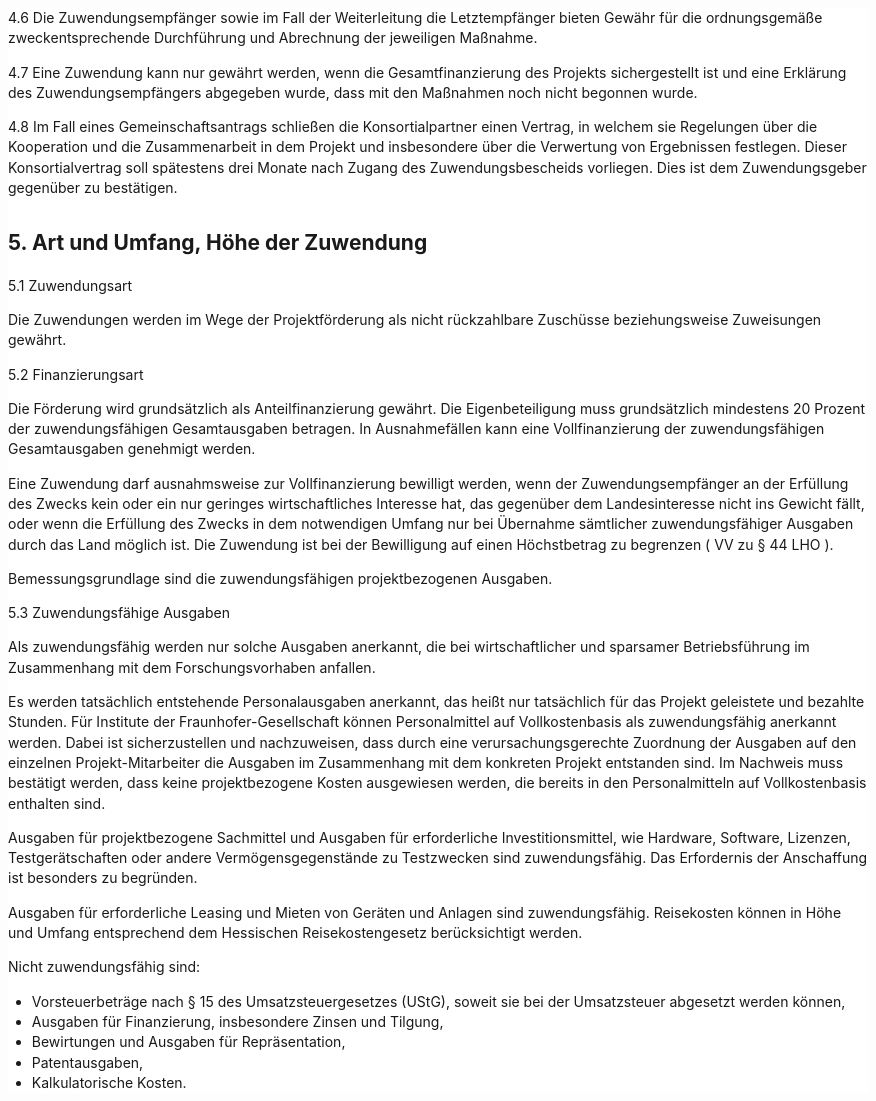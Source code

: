 4.6 Die Zuwendungsempfänger sowie im Fall der Weiterleitung die Letztempfänger bieten Gewähr für die ordnungsgemäße zweckentsprechende Durchführung und Abrechnung der jeweiligen Maßnahme. 

4.7 Eine Zuwendung kann nur gewährt werden, wenn die Gesamtfinanzierung des Projekts sichergestellt ist und eine Erklärung des Zuwendungsempfängers abgegeben wurde, dass mit den Maßnahmen noch nicht begonnen wurde. 

4.8 Im Fall eines Gemeinschaftsantrags schließen die Konsortialpartner einen Vertrag, in welchem sie Regelungen über die Kooperation und die Zusammenarbeit in dem Projekt und insbesondere über die Verwertung von Ergebnissen festlegen. Dieser Konsortialvertrag soll spätestens drei Monate nach Zugang des Zuwendungsbescheids vorliegen. Dies ist dem Zuwendungsgeber gegenüber zu bestätigen. 

##  5\. Art und Umfang, Höhe der Zuwendung 

5.1 Zuwendungsart 

Die Zuwendungen werden im Wege der Projektförderung als nicht rückzahlbare Zuschüsse beziehungsweise Zuweisungen gewährt. 

5.2 Finanzierungsart 

Die Förderung wird grundsätzlich als Anteilfinanzierung gewährt. Die Eigenbeteiligung muss grundsätzlich mindestens 20 Prozent der zuwendungsfähigen Gesamtausgaben betragen. In Ausnahmefällen kann eine Vollfinanzierung der zuwendungsfähigen Gesamtausgaben genehmigt werden. 

Eine Zuwendung darf ausnahmsweise zur Vollfinanzierung bewilligt werden, wenn der Zuwendungsempfänger an der Erfüllung des Zwecks kein oder ein nur geringes wirtschaftliches Interesse hat, das gegenüber dem Landesinteresse nicht ins Gewicht fällt, oder wenn die Erfüllung des Zwecks in dem notwendigen Umfang nur bei Übernahme sämtlicher zuwendungsfähiger Ausgaben durch das Land möglich ist. Die Zuwendung ist bei der Bewilligung auf einen Höchstbetrag zu begrenzen (  VV  zu § 44  LHO  ). 

Bemessungsgrundlage sind die zuwendungsfähigen projektbezogenen Ausgaben. 

5.3 Zuwendungsfähige Ausgaben 

Als zuwendungsfähig werden nur solche Ausgaben anerkannt, die bei wirtschaftlicher und sparsamer Betriebsführung im Zusammenhang mit dem Forschungsvorhaben anfallen. 

Es werden tatsächlich entstehende Personalausgaben anerkannt, das heißt nur tatsächlich für das Projekt geleistete und bezahlte Stunden. Für Institute der Fraunhofer-Gesellschaft können Personalmittel auf Vollkostenbasis als zuwendungsfähig anerkannt werden. Dabei ist sicherzustellen und nachzuweisen, dass durch eine verursachungsgerechte Zuordnung der Ausgaben auf den einzelnen Projekt-Mitarbeiter die Ausgaben im Zusammenhang mit dem konkreten Projekt entstanden sind. Im Nachweis muss bestätigt werden, dass keine projektbezogene Kosten ausgewiesen werden, die bereits in den Personalmitteln auf Vollkostenbasis enthalten sind. 

Ausgaben für projektbezogene Sachmittel und Ausgaben für erforderliche Investitionsmittel, wie Hardware, Software, Lizenzen, Testgerätschaften oder andere Vermögensgegenstände zu Testzwecken sind zuwendungsfähig. Das Erfordernis der Anschaffung ist besonders zu begründen. 

Ausgaben für erforderliche Leasing und Mieten von Geräten und Anlagen sind zuwendungsfähig. Reisekosten können in Höhe und Umfang entsprechend dem Hessischen Reisekostengesetz berücksichtigt werden. 

Nicht zuwendungsfähig sind: 

  * Vorsteuerbeträge nach § 15 des Umsatzsteuergesetzes (UStG), soweit sie bei der Umsatzsteuer abgesetzt werden können, 
  * Ausgaben für Finanzierung, insbesondere Zinsen und Tilgung, 
  * Bewirtungen und Ausgaben für Repräsentation, 
  * Patentausgaben, 
  * Kalkulatorische Kosten. 
